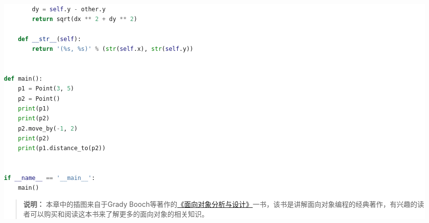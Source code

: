 ```Python
        dy = self.y - other.y
        return sqrt(dx ** 2 + dy ** 2)

    def __str__(self):
        return '(%s, %s)' % (str(self.x), str(self.y))


def main():
    p1 = Point(3, 5)
    p2 = Point()
    print(p1)
    print(p2)
    p2.move_by(-1, 2)
    print(p2)
    print(p1.distance_to(p2))


if __name__ == '__main__':
    main()
```

> **说明：** 本章中的插图来自于Grady Booch等著作的[《面向对象分析与设计》](https://item.jd.com/20476561918.html)一书，该书是讲解面向对象编程的经典著作，有兴趣的读者可以购买和阅读这本书来了解更多的面向对象的相关知识。